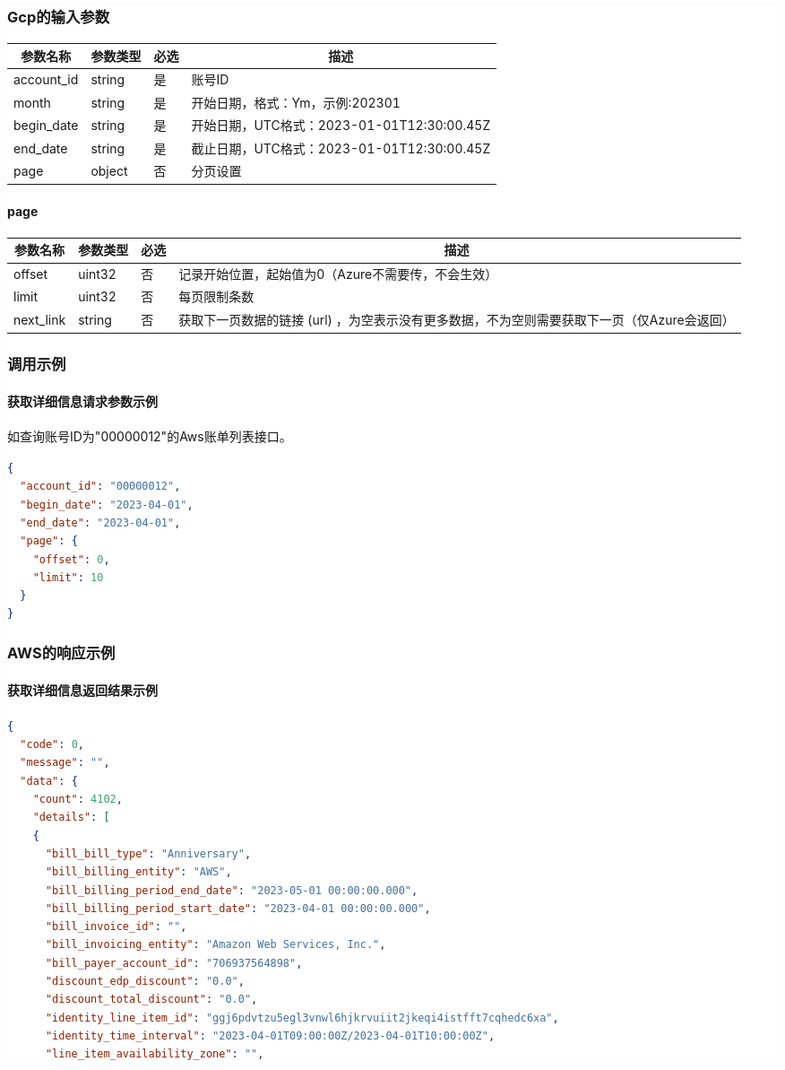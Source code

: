 ### Gcp的输入参数

| 参数名称   | 参数类型        | 必选  | 描述                                      |
|-----------|---------------|------|-------------------------------------------|
| account_id | string       |  是   | 账号ID                                    |
| month      | string       |  是   | 开始日期，格式：Ym，示例:202301              |
| begin_date | string       |  是   | 开始日期，UTC格式：2023-01-01T12:30:00.45Z  |
| end_date   | string       |  是   | 截止日期，UTC格式：2023-01-01T12:30:00.45Z  |
| page       | object       |  否   | 分页设置                                   |

#### page

| 参数名称   | 参数类型    | 必选  | 描述                                   |
|--------|---------|-----|----------------------------------------------|
| offset | uint32  | 否	 | 记录开始位置，起始值为0（Azure不需要传，不会生效）  |
| limit	 | uint32  | 否	 | 每页限制条数                                   |
| next_link	| string | 否 | 获取下一页数据的链接 (url) ，为空表示没有更多数据，不为空则需要获取下一页（仅Azure会返回） |

### 调用示例

#### 获取详细信息请求参数示例

如查询账号ID为"00000012"的Aws账单列表接口。

```json
{
  "account_id": "00000012",
  "begin_date": "2023-04-01",
  "end_date": "2023-04-01",
  "page": {
    "offset": 0,
    "limit": 10
  }
}
```

### AWS的响应示例

#### 获取详细信息返回结果示例

```json
{
  "code": 0,
  "message": "",
  "data": {
    "count": 4102,
    "details": [
    {
      "bill_bill_type": "Anniversary",
      "bill_billing_entity": "AWS",
      "bill_billing_period_end_date": "2023-05-01 00:00:00.000",
      "bill_billing_period_start_date": "2023-04-01 00:00:00.000",
      "bill_invoice_id": "",
      "bill_invoicing_entity": "Amazon Web Services, Inc.",
      "bill_payer_account_id": "706937564898",
      "discount_edp_discount": "0.0",
      "discount_total_discount": "0.0",
      "identity_line_item_id": "ggj6pdvtzu5egl3vnwl6hjkrvuiit2jkeqi4istfft7cqhedc6xa",
      "identity_time_interval": "2023-04-01T09:00:00Z/2023-04-01T10:00:00Z",
      "line_item_availability_zone": "",
```